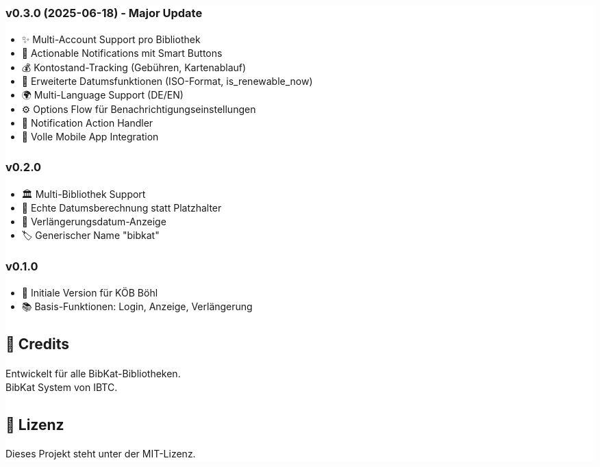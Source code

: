 ### v0.3.0 (2025-06-18) - Major Update
- ✨ Multi-Account Support pro Bibliothek
- 🔔 Actionable Notifications mit Smart Buttons
- 💰 Kontostand-Tracking (Gebühren, Kartenablauf)
- 📅 Erweiterte Datumsfunktionen (ISO-Format, is_renewable_now)
- 🌍 Multi-Language Support (DE/EN)
- ⚙️ Options Flow für Benachrichtigungseinstellungen
- 🎯 Notification Action Handler
- 📱 Volle Mobile App Integration

### v0.2.0
- 🏛️ Multi-Bibliothek Support
- 📅 Echte Datumsberechnung statt Platzhalter
- 🔄 Verlängerungsdatum-Anzeige
- 🏷️ Generischer Name "bibkat"

### v0.1.0
- 🚀 Initiale Version für KÖB Böhl
- 📚 Basis-Funktionen: Login, Anzeige, Verlängerung

## 👏 Credits

Entwickelt für alle BibKat-Bibliotheken.  
BibKat System von IBTC.

## 📄 Lizenz

Dieses Projekt steht unter der MIT-Lizenz.
